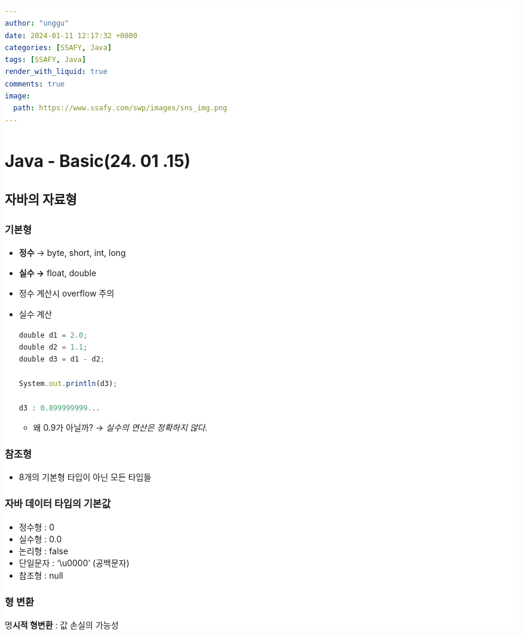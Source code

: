 ```yaml
---
author: "unggu"
date: 2024-01-11 12:17:32 +0800
categories: [SSAFY, Java]
tags: [SSAFY, Java]
render_with_liquid: true
comments: true
image:
  path: https://www.ssafy.com/swp/images/sns_img.png
---
```


# Java - Basic(24. 01 .15)

## 자바의 자료형

### 기본형

- **정수** → byte, short, int, long
- **실수 →** float, double
- 정수 계산시 overflow 주의
- 실수 계산
    
    ```jsx
    double d1 = 2.0;
    double d2 = 1.1;
    double d3 = d1 - d2;
    
    System.out.println(d3);
    
    d3 : 0.899999999...
    ```
    
    - 왜 0.9가 아닐까? → *실수의 연산은 정확하지 않다.*

### 참조형

- 8개의 기본형 타입이 아닌 모든 타입들

### 자바 데이터 타입의 기본값

- 정수형 : 0
- 실수형 : 0.0
- 논리형 : false
- 단일문자 : ‘\u0000’ (공백문자)
- 참조형 : null

### 형 변환

명**시적 형변환** : 값 손실의 가능성
